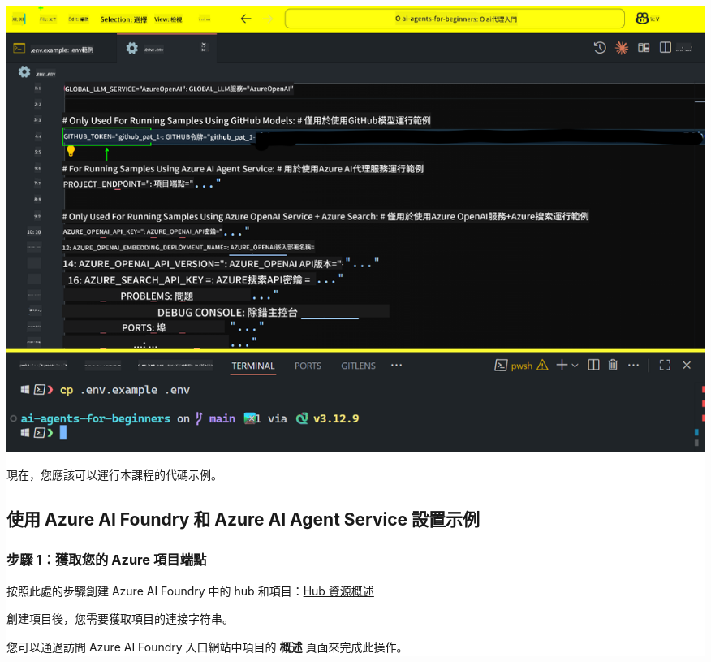 ![GitHub Token 欄位](../../../translated_images/github_token_field.20491ed3224b5f4ab24d10ced7a68c4aba2948fe8999cfc8675edaa16f5e5681.hk.png)

現在，您應該可以運行本課程的代碼示例。

## 使用 Azure AI Foundry 和 Azure AI Agent Service 設置示例

### 步驟 1：獲取您的 Azure 項目端點

按照此處的步驟創建 Azure AI Foundry 中的 hub 和項目：[Hub 資源概述](https://learn.microsoft.com/en-us/azure/ai-foundry/concepts/ai-resources)

創建項目後，您需要獲取項目的連接字符串。

您可以通過訪問 Azure AI Foundry 入口網站中項目的 **概述** 頁面來完成此操作。
